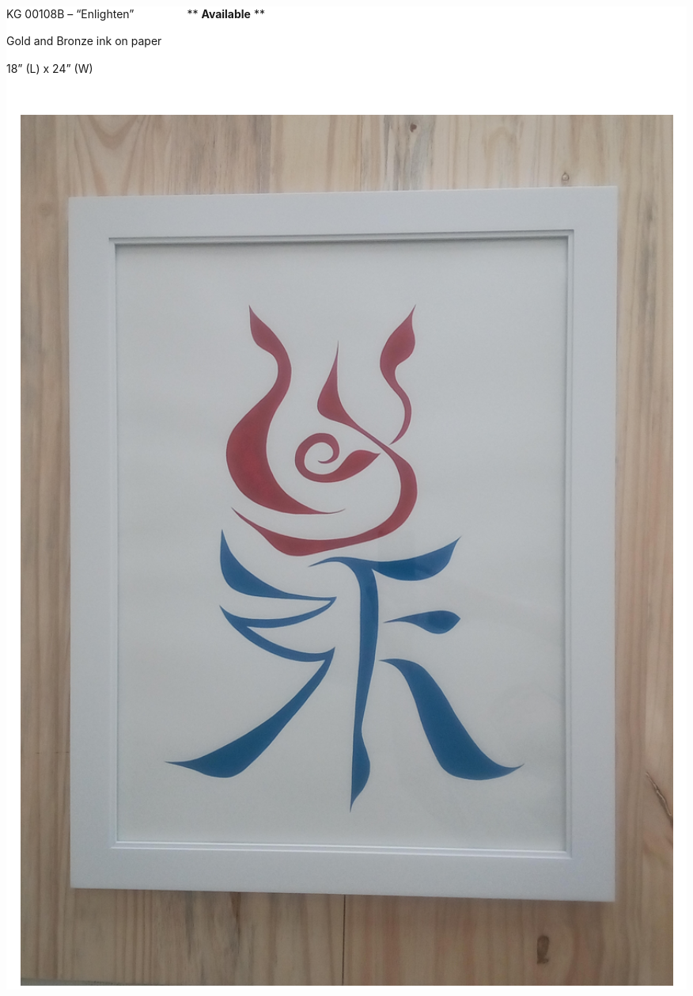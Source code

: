 KG 00108B – “Enlighten” &nbsp; &nbsp; &nbsp; &nbsp; &nbsp; &nbsp; &nbsp; &nbsp; ** **Available** **


Gold and Bronze ink on paper

18” (L) x 24” (W)


&nbsp;
&nbsp;


<img src="https://github.com/ageleeinks/ageleeinks.github.io/raw/master/images/KG02468.jpg" width="100%">
